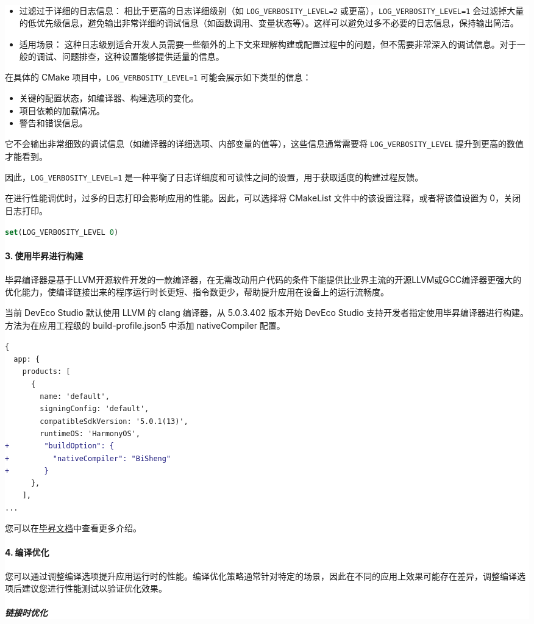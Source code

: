 - 过滤过于详细的日志信息：
相比于更高的日志详细级别（如 `LOG_VERBOSITY_LEVEL=2` 或更高），`LOG_VERBOSITY_LEVEL=1` 会过滤掉大量的低优先级信息，避免输出非常详细的调试信息（如函数调用、变量状态等）。这样可以避免过多不必要的日志信息，保持输出简洁。

- 适用场景：
这种日志级别适合开发人员需要一些额外的上下文来理解构建或配置过程中的问题，但不需要非常深入的调试信息。对于一般的调试、问题排查，这种设置能够提供适量的信息。

在具体的 CMake 项目中，`LOG_VERBOSITY_LEVEL=1` 可能会展示如下类型的信息：

- 关键的配置状态，如编译器、构建选项的变化。
- 项目依赖的加载情况。
- 警告和错误信息。

它不会输出非常细致的调试信息（如编译器的详细选项、内部变量的值等），这些信息通常需要将 `LOG_VERBOSITY_LEVEL` 提升到更高的数值才能看到。

因此，`LOG_VERBOSITY_LEVEL=1` 是一种平衡了日志详细度和可读性之间的设置，用于获取适度的构建过程反馈。

在进行性能调优时，过多的日志打印会影响应用的性能。因此，可以选择将 CMakeList 文件中的该设置注释，或者将该值设置为 0，关闭日志打印。

```CMAKE
set(LOG_VERBOSITY_LEVEL 0)
```

#### 3. 使用毕昇进行构建

毕昇编译器是基于LLVM开源软件开发的一款编译器，在无需改动用户代码的条件下能提供比业界主流的开源LLVM或GCC编译器更强大的优化能力，使编译链接出来的程序运行时长更短、指令数更少，帮助提升应用在设备上的运行流畅度。

当前 DevEco Studio 默认使用 LLVM 的 clang 编译器，从 5.0.3.402 版本开始 DevEco Studio 支持开发者指定使用毕昇编译器进行构建。方法为在应用工程级的 build-profile.json5 中添加 nativeCompiler 配置。

```diff
{
  app: {
    products: [
      {
        name: 'default',
        signingConfig: 'default',
        compatibleSdkVersion: '5.0.1(13)',
        runtimeOS: 'HarmonyOS',
+        "buildOption": {
+          "nativeCompiler": "BiSheng"
+        }
      },
    ],
...

```

您可以在[毕昇文档](https://developer.huawei.com/consumer/cn/doc/harmonyos-guides/bisheng-compiler-V5)中查看更多介绍。

#### 4. 编译优化

您可以通过调整编译选项提升应用运行时的性能。编译优化策略通常针对特定的场景，因此在不同的应用上效果可能存在差异，调整编译选项后建议您进行性能测试以验证优化效果。

##### 链接时优化
